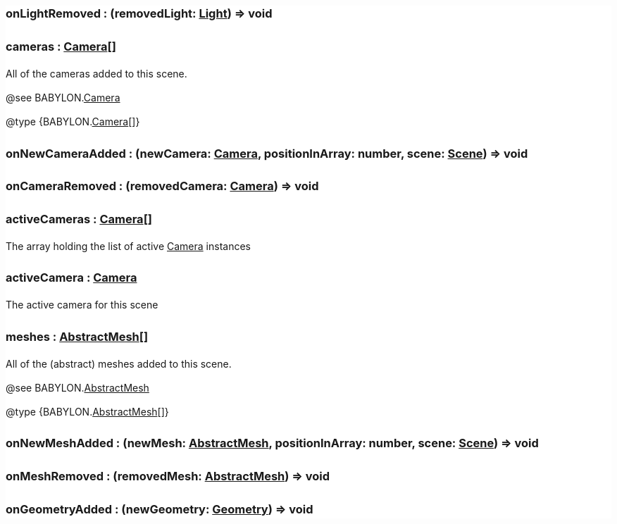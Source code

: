 

### onLightRemoved : (removedLight: [Light](/classes/2.3/Light)) =&gt; void



### cameras : [Camera](/classes/2.3/Camera)[]

All of the cameras added to this scene.

@see BABYLON.[Camera](/classes/2.3/Camera)

@type {BABYLON.[Camera](/classes/2.3/Camera)[]}

### onNewCameraAdded : (newCamera: [Camera](/classes/2.3/Camera), positionInArray: number, scene: [Scene](/classes/2.3/Scene)) =&gt; void



### onCameraRemoved : (removedCamera: [Camera](/classes/2.3/Camera)) =&gt; void



### activeCameras : [Camera](/classes/2.3/Camera)[]

The array holding the list of active [Camera](/classes/2.3/Camera) instances

### activeCamera : [Camera](/classes/2.3/Camera)

The active camera for this scene

### meshes : [AbstractMesh](/classes/2.3/AbstractMesh)[]

All of the (abstract) meshes added to this scene.

@see BABYLON.[AbstractMesh](/classes/2.3/AbstractMesh)

@type {BABYLON.[AbstractMesh](/classes/2.3/AbstractMesh)[]}

### onNewMeshAdded : (newMesh: [AbstractMesh](/classes/2.3/AbstractMesh), positionInArray: number, scene: [Scene](/classes/2.3/Scene)) =&gt; void



### onMeshRemoved : (removedMesh: [AbstractMesh](/classes/2.3/AbstractMesh)) =&gt; void



### onGeometryAdded : (newGeometry: [Geometry](/classes/2.3/Geometry)) =&gt; void


